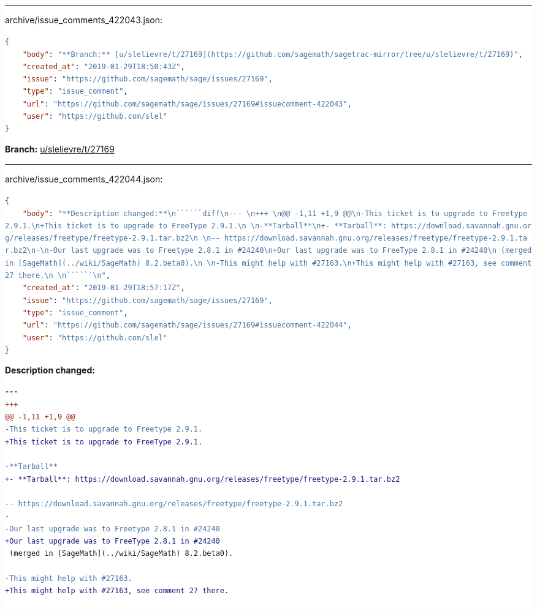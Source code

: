 


---

archive/issue_comments_422043.json:
```json
{
    "body": "**Branch:** [u/slelievre/t/27169](https://github.com/sagemath/sagetrac-mirror/tree/u/slelievre/t/27169)",
    "created_at": "2019-01-29T18:50:43Z",
    "issue": "https://github.com/sagemath/sage/issues/27169",
    "type": "issue_comment",
    "url": "https://github.com/sagemath/sage/issues/27169#issuecomment-422043",
    "user": "https://github.com/slel"
}
```

**Branch:** [u/slelievre/t/27169](https://github.com/sagemath/sagetrac-mirror/tree/u/slelievre/t/27169)



---

archive/issue_comments_422044.json:
```json
{
    "body": "**Description changed:**\n``````diff\n--- \n+++ \n@@ -1,11 +1,9 @@\n-This ticket is to upgrade to Freetype 2.9.1.\n+This ticket is to upgrade to FreeType 2.9.1.\n \n-**Tarball**\n+- **Tarball**: https://download.savannah.gnu.org/releases/freetype/freetype-2.9.1.tar.bz2\n \n-- https://download.savannah.gnu.org/releases/freetype/freetype-2.9.1.tar.bz2\n-\n-Our last upgrade was to Freetype 2.8.1 in #24240\n+Our last upgrade was to FreeType 2.8.1 in #24240\n (merged in [SageMath](../wiki/SageMath) 8.2.beta0).\n \n-This might help with #27163.\n+This might help with #27163, see comment 27 there.\n \n``````\n",
    "created_at": "2019-01-29T18:57:17Z",
    "issue": "https://github.com/sagemath/sage/issues/27169",
    "type": "issue_comment",
    "url": "https://github.com/sagemath/sage/issues/27169#issuecomment-422044",
    "user": "https://github.com/slel"
}
```

**Description changed:**
``````diff
--- 
+++ 
@@ -1,11 +1,9 @@
-This ticket is to upgrade to Freetype 2.9.1.
+This ticket is to upgrade to FreeType 2.9.1.
 
-**Tarball**
+- **Tarball**: https://download.savannah.gnu.org/releases/freetype/freetype-2.9.1.tar.bz2
 
-- https://download.savannah.gnu.org/releases/freetype/freetype-2.9.1.tar.bz2
-
-Our last upgrade was to Freetype 2.8.1 in #24240
+Our last upgrade was to FreeType 2.8.1 in #24240
 (merged in [SageMath](../wiki/SageMath) 8.2.beta0).
 
-This might help with #27163.
+This might help with #27163, see comment 27 there.
 
``````
